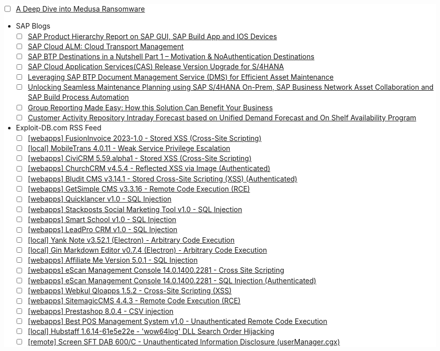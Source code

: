   - [ ] [A Deep Dive into Medusa Ransomware](https://www.reddit.com/r/ReverseEngineering/comments/13pnxts/a_deep_dive_into_medusa_ransomware/)
- SAP Blogs
  - [ ] [SAP Product Hierarchy Report on SAP GUI, SAP Build App and IOS Devices](https://blogs.sap.com/2023/05/23/sap-product-hierarchy-report-on-sap-gui-sap-build-app-and-ios-devices/)
  - [ ] [SAP Cloud ALM: Cloud Transport Management](https://blogs.sap.com/2023/05/23/sap-cloud-alm-cloud-transport-management/)
  - [ ] [SAP BTP Destinations in a Nutshell Part 1 – Motivation & NoAuthentication Destinations](https://blogs.sap.com/2023/05/23/sap-btp-destinations-in-a-nutshell-part-1-motivation-noauthentication-destinations/)
  - [ ] [SAP Cloud Application Services(CAS) Release Version Upgrade for S/4HANA](https://blogs.sap.com/2023/05/23/sap-cloud-application-servicescas-release-version-upgrade-for-s-4hana/)
  - [ ] [Leveraging SAP BTP Document Management Service (DMS) for Efficient Asset Maintenance](https://blogs.sap.com/2023/05/23/leveraging-sap-btp-document-management-service-dms-for-efficient-asset-maintenance/)
  - [ ] [Unlocking Seamless Maintenance Planning using SAP S/4HANA On-Prem, SAP Business Network Asset Collaboration and SAP Build Process Automation](https://blogs.sap.com/2023/05/23/unlocking-seamless-maintenance-planning-using-sap-s-4hana-on-prem-sap-business-network-asset-collaboration-and-sap-build-process-automation/)
  - [ ] [Group Reporting Made Easy: How this Solution Can Benefit Your Business](https://blogs.sap.com/2023/05/23/group-reporting-made-easy-how-this-solution-can-benefit-your-business/)
  - [ ] [Customer Activity Repository Intraday Forecast based on Unified Demand Forecast and On Shelf Availability Program](https://blogs.sap.com/2023/05/23/customer-activity-repository-intraday-forecast-based-on-unified-demand-forecast-and-on-shelf-availability-program/)
- Exploit-DB.com RSS Feed
  - [ ] [[webapps] FusionInvoice 2023-1.0 - Stored XSS (Cross-Site Scripting)](https://www.exploit-db.com/exploits/51480)
  - [ ] [[local] MobileTrans  4.0.11 - Weak Service Privilege Escalation](https://www.exploit-db.com/exploits/51479)
  - [ ] [[webapps] CiviCRM 5.59.alpha1 - Stored XSS (Cross-Site Scripting)](https://www.exploit-db.com/exploits/51478)
  - [ ] [[webapps] ChurchCRM v4.5.4 - Reflected XSS via Image (Authenticated)](https://www.exploit-db.com/exploits/51477)
  - [ ] [[webapps] Bludit CMS v3.14.1 - Stored Cross-Site Scripting (XSS) (Authenticated)](https://www.exploit-db.com/exploits/51476)
  - [ ] [[webapps] GetSimple CMS v3.3.16 - Remote Code Execution (RCE)](https://www.exploit-db.com/exploits/51475)
  - [ ] [[webapps] Quicklancer v1.0 - SQL Injection](https://www.exploit-db.com/exploits/51474)
  - [ ] [[webapps] Stackposts Social Marketing Tool v1.0 - SQL Injection](https://www.exploit-db.com/exploits/51473)
  - [ ] [[webapps] Smart School v1.0 - SQL Injection](https://www.exploit-db.com/exploits/51472)
  - [ ] [[webapps] LeadPro CRM v1.0 - SQL Injection](https://www.exploit-db.com/exploits/51471)
  - [ ] [[local] Yank Note v3.52.1 (Electron) - Arbitrary Code Execution](https://www.exploit-db.com/exploits/51470)
  - [ ] [[local] Gin Markdown Editor v0.7.4 (Electron) - Arbitrary Code Execution](https://www.exploit-db.com/exploits/51469)
  - [ ] [[webapps] Affiliate Me Version 5.0.1 - SQL Injection](https://www.exploit-db.com/exploits/51468)
  - [ ] [[webapps] eScan Management Console 14.0.1400.2281 - Cross Site Scripting](https://www.exploit-db.com/exploits/51467)
  - [ ] [[webapps] eScan Management Console 14.0.1400.2281 - SQL Injection (Authenticated)](https://www.exploit-db.com/exploits/51466)
  - [ ] [[webapps] Webkul Qloapps 1.5.2 - Cross-Site Scripting (XSS)](https://www.exploit-db.com/exploits/51465)
  - [ ] [[webapps] SitemagicCMS 4.4.3 - Remote Code Execution (RCE)](https://www.exploit-db.com/exploits/51464)
  - [ ] [[webapps] Prestashop 8.0.4 - CSV injection](https://www.exploit-db.com/exploits/51463)
  - [ ] [[webapps] Best POS Management System v1.0 - Unauthenticated Remote Code Execution](https://www.exploit-db.com/exploits/51462)
  - [ ] [[local] Hubstaff 1.6.14-61e5e22e - 'wow64log' DLL Search Order Hijacking](https://www.exploit-db.com/exploits/51461)
  - [ ] [[remote] Screen SFT DAB 600/C - Unauthenticated Information Disclosure (userManager.cgx)](https://www.exploit-db.com/exploits/51460)